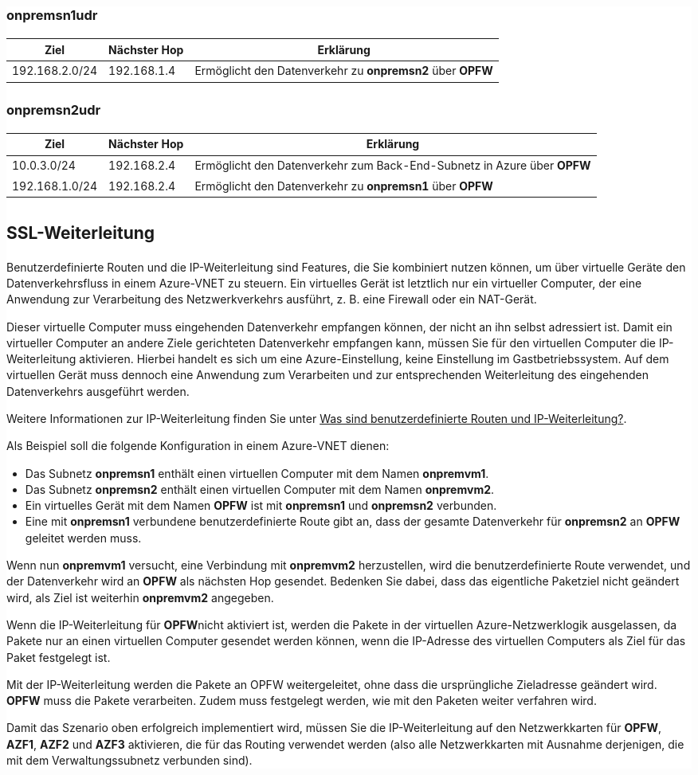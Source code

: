 ### <a name="onpremsn1udr"></a>onpremsn1udr
| Ziel | Nächster Hop | Erklärung |
| --- | --- | --- |
| 192.168.2.0/24 |192.168.1.4 |Ermöglicht den Datenverkehr zu **onpremsn2** über **OPFW** |

### <a name="onpremsn2udr"></a>onpremsn2udr
| Ziel | Nächster Hop | Erklärung |
| --- | --- | --- |
| 10.0.3.0/24 |192.168.2.4 |Ermöglicht den Datenverkehr zum Back-End-Subnetz in Azure über **OPFW** |
| 192.168.1.0/24 |192.168.2.4 |Ermöglicht den Datenverkehr zu **onpremsn1** über **OPFW** |

## <a name="ip-forwarding"></a>SSL-Weiterleitung
Benutzerdefinierte Routen und die IP-Weiterleitung sind Features, die Sie kombiniert nutzen können, um über virtuelle Geräte den Datenverkehrsfluss in einem Azure-VNET zu steuern.  Ein virtuelles Gerät ist letztlich nur ein virtueller Computer, der eine Anwendung zur Verarbeitung des Netzwerkverkehrs ausführt, z. B. eine Firewall oder ein NAT-Gerät.

Dieser virtuelle Computer muss eingehenden Datenverkehr empfangen können, der nicht an ihn selbst adressiert ist. Damit ein virtueller Computer an andere Ziele gerichteten Datenverkehr empfangen kann, müssen Sie für den virtuellen Computer die IP-Weiterleitung aktivieren. Hierbei handelt es sich um eine Azure-Einstellung, keine Einstellung im Gastbetriebssystem. Auf dem virtuellen Gerät muss dennoch eine Anwendung zum Verarbeiten und zur entsprechenden Weiterleitung des eingehenden Datenverkehrs ausgeführt werden.

Weitere Informationen zur IP-Weiterleitung finden Sie unter [Was sind benutzerdefinierte Routen und IP-Weiterleitung?](virtual-networks-udr-overview.md).

Als Beispiel soll die folgende Konfiguration in einem Azure-VNET dienen:

* Das Subnetz **onpremsn1** enthält einen virtuellen Computer mit dem Namen **onpremvm1**.
* Das Subnetz **onpremsn2** enthält einen virtuellen Computer mit dem Namen **onpremvm2**.
* Ein virtuelles Gerät mit dem Namen **OPFW** ist mit **onpremsn1** und **onpremsn2** verbunden.
* Eine mit **onpremsn1** verbundene benutzerdefinierte Route gibt an, dass der gesamte Datenverkehr für **onpremsn2** an **OPFW** geleitet werden muss.

Wenn nun **onpremvm1** versucht, eine Verbindung mit **onpremvm2** herzustellen, wird die benutzerdefinierte Route verwendet, und der Datenverkehr wird an **OPFW** als nächsten Hop gesendet. Bedenken Sie dabei, dass das eigentliche Paketziel nicht geändert wird, als Ziel ist weiterhin **onpremvm2** angegeben. 

Wenn die IP-Weiterleitung für **OPFW**nicht aktiviert ist, werden die Pakete in der virtuellen Azure-Netzwerklogik ausgelassen, da Pakete nur an einen virtuellen Computer gesendet werden können, wenn die IP-Adresse des virtuellen Computers als Ziel für das Paket festgelegt ist.

Mit der IP-Weiterleitung werden die Pakete an OPFW weitergeleitet, ohne dass die ursprüngliche Zieladresse geändert wird. **OPFW** muss die Pakete verarbeiten. Zudem muss festgelegt werden, wie mit den Paketen weiter verfahren wird.

Damit das Szenario oben erfolgreich implementiert wird, müssen Sie die IP-Weiterleitung auf den Netzwerkkarten für **OPFW**, **AZF1**, **AZF2** und **AZF3** aktivieren, die für das Routing verwendet werden (also alle Netzwerkkarten mit Ausnahme derjenigen, die mit dem Verwaltungssubnetz verbunden sind). 
